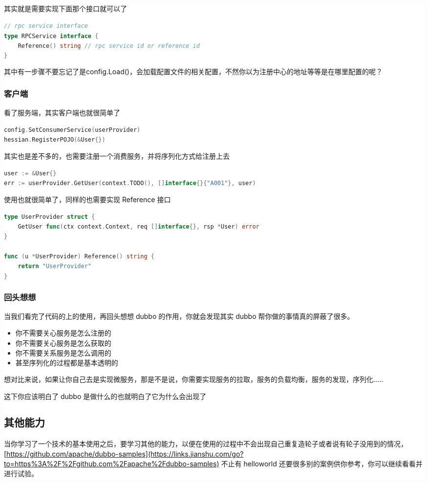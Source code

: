 其实就是需要实现下面那个接口就可以了

```go
// rpc service interface
type RPCService interface {
    Reference() string // rpc service id or reference id
}
```

其中有一步骤不要忘记了是config.Load()，会加载配置文件的相关配置，不然你以为注册中心的地址等等是在哪里配置的呢？

### 客户端

看了服务端，其实客户端也就很简单了

```go
config.SetConsumerService(userProvider)
hessian.RegisterPOJO(&User{})
```

其实也是差不多的，也需要注册一个消费服务，并将序列化方式给注册上去

```go
user := &User{}
err := userProvider.GetUser(context.TODO(), []interface{}{"A001"}, user)
```

使用也就很简单了，同样的也需要实现 Reference 接口

```go
type UserProvider struct {
    GetUser func(ctx context.Context, req []interface{}, rsp *User) error
}

func (u *UserProvider) Reference() string {
    return "UserProvider"
}
```

### 回头想想

当我们看完了代码的上的使用，再回头想想 dubbo 的作用，你就会发现其实 dubbo 帮你做的事情真的屏蔽了很多。

- 你不需要关心服务是怎么注册的
- 你不需要关心服务是怎么获取的
- 你不需要关系服务是怎么调用的
- 甚至序列化的过程都是基本透明的

想对比来说，如果让你自己去是实现微服务，那是不是说，你需要实现服务的拉取，服务的负载均衡，服务的发现，序列化.....

这下你应该明白了 dubbo 是做什么的也就明白了它为什么会出现了

## 其他能力

当你学习了一个技术的基本使用之后，要学习其他的能力，以便在使用的过程中不会出现自己重复造轮子或者说有轮子没用到的情况，[https://github.com/apache/dubbo-samples](https://links.jianshu.com/go?to=https%3A%2F%2Fgithub.com%2Fapache%2Fdubbo-samples) 不止有 helloworld 还要很多别的案例供你参考，你可以继续看看并进行试验。
